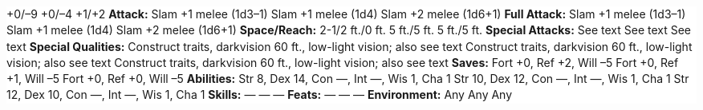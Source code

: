 <td>+0/–9</td>
<td>+0/–4</td>
<td>+1/+2</td>
</tr>
<tr class="even">
<td><strong>Attack:</strong></td>
<td>Slam +1 melee (1d3–1)</td>
<td>Slam +1 melee (1d4)</td>
<td>Slam +2 melee (1d6+1)</td>
</tr>
<tr class="odd">
<td><strong>Full Attack:</strong></td>
<td>Slam +1 melee (1d3–1)</td>
<td>Slam +1 melee (1d4)</td>
<td>Slam +2 melee (1d6+1)</td>
</tr>
<tr class="even">
<td><strong>Space/Reach:</strong></td>
<td>2-1/2 ft./0 ft.</td>
<td>5 ft./5 ft.</td>
<td>5 ft./5 ft.</td>
</tr>
<tr class="odd">
<td><strong>Special Attacks:</strong></td>
<td>See text</td>
<td>See text</td>
<td>See text</td>
</tr>
<tr class="even">
<td><strong>Special Qualities:</strong></td>
<td>Construct traits, darkvision 60 ft., low-light vision; also see text</td>
<td>Construct traits, darkvision 60 ft., low-light vision; also see text</td>
<td>Construct traits, darkvision 60 ft., low-light vision; also see text</td>
</tr>
<tr class="odd">
<td><strong>Saves:</strong></td>
<td>Fort +0, Ref +2, Will –5</td>
<td>Fort +0, Ref +1, Will –5</td>
<td>Fort +0, Ref +0, Will –5</td>
</tr>
<tr class="even">
<td><strong>Abilities:</strong></td>
<td>Str 8, Dex 14, Con —, Int —, Wis 1, Cha 1</td>
<td>Str 10, Dex 12, Con —, Int —, Wis 1, Cha 1</td>
<td>Str 12, Dex 10, Con —, Int —, Wis 1, Cha 1</td>
</tr>
<tr class="odd">
<td><strong>Skills:</strong></td>
<td>—</td>
<td>—</td>
<td>—</td>
</tr>
<tr class="even">
<td><strong>Feats:</strong></td>
<td>—</td>
<td>—</td>
<td>—</td>
</tr>
<tr class="odd">
<td><strong>Environment:</strong></td>
<td>Any</td>
<td>Any</td>
<td>Any</td>
</tr>